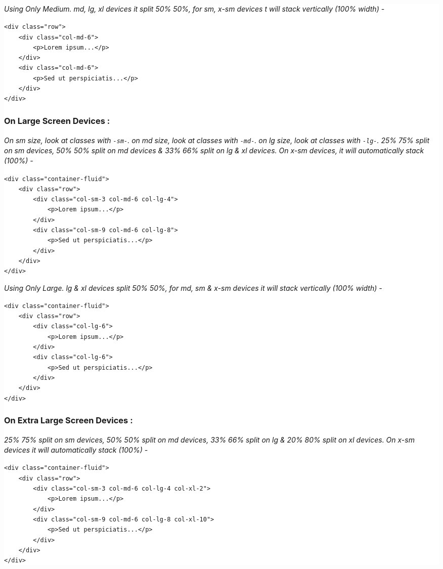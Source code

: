 *Using Only Medium. md, lg, xl devices it split 50% 50%, for sm, x-sm devices t will stack vertically (100% width) -*
```
<div class="row">
	<div class="col-md-6">
		<p>Lorem ipsum...</p>
	</div>
	<div class="col-md-6">
		<p>Sed ut perspiciatis...</p>
	</div>
</div>
```

### On Large Screen Devices :
*On sm size, look at classes with `-sm-`. on md size, look at classes with `-md-`. on lg size, look at classes with `-lg-`. 25% 75% split on sm devices, 50% 50% split on md devices & 33% 66% split on lg & xl devices. On x-sm devices, it will automatically stack (100%) -*
```
<div class="container-fluid">
    <div class="row">
        <div class="col-sm-3 col-md-6 col-lg-4">
            <p>Lorem ipsum...</p>
        </div>
        <div class="col-sm-9 col-md-6 col-lg-8">
            <p>Sed ut perspiciatis...</p>
        </div>
    </div>
</div>
```

*Using Only Large. lg & xl devices split 50% 50%, for md, sm & x-sm devices it will stack vertically (100% width) -*
```
<div class="container-fluid">
    <div class="row">
        <div class="col-lg-6">
            <p>Lorem ipsum...</p>
        </div>
        <div class="col-lg-6">
            <p>Sed ut perspiciatis...</p>
        </div>
    </div>
</div>
```

### On Extra Large Screen Devices :
*25% 75% split on sm devices, 50% 50% split on md devices, 33% 66% split on lg & 20% 80% split on xl devices. On x-sm devices it will automatically stack (100%) -*
```
<div class="container-fluid">
    <div class="row">
        <div class="col-sm-3 col-md-6 col-lg-4 col-xl-2">
            <p>Lorem ipsum...</p>
        </div>
        <div class="col-sm-9 col-md-6 col-lg-8 col-xl-10">
            <p>Sed ut perspiciatis...</p>
        </div>
    </div>
</div>
```
